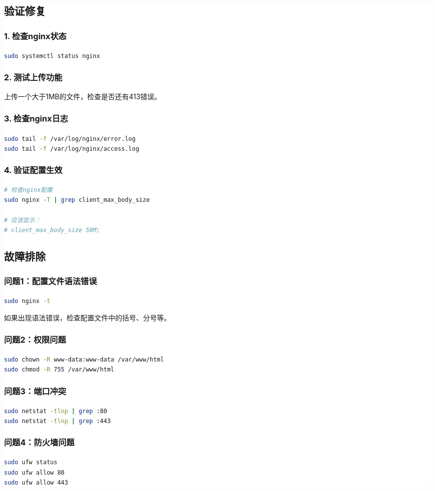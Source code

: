 ## 验证修复

### 1. 检查nginx状态
```bash
sudo systemctl status nginx
```

### 2. 测试上传功能
上传一个大于1MB的文件，检查是否还有413错误。

### 3. 检查nginx日志
```bash
sudo tail -f /var/log/nginx/error.log
sudo tail -f /var/log/nginx/access.log
```

### 4. 验证配置生效
```bash
# 检查nginx配置
sudo nginx -T | grep client_max_body_size

# 应该显示：
# client_max_body_size 50M;
```

## 故障排除

### 问题1：配置文件语法错误
```bash
sudo nginx -t
```
如果出现语法错误，检查配置文件中的括号、分号等。

### 问题2：权限问题
```bash
sudo chown -R www-data:www-data /var/www/html
sudo chmod -R 755 /var/www/html
```

### 问题3：端口冲突
```bash
sudo netstat -tlnp | grep :80
sudo netstat -tlnp | grep :443
```

### 问题4：防火墙问题
```bash
sudo ufw status
sudo ufw allow 80
sudo ufw allow 443
```
